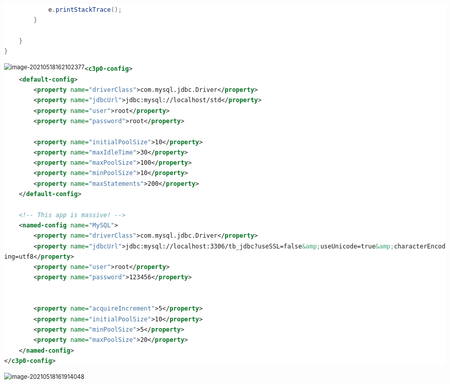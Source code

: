 ```java
            e.printStackTrace();
        }

    }
}

```

 <img src="D:\Typora\md\picture\Mysql\image-20210518162102377.png" alt="image-20210518162102377" style="zoom:80%;float:left" />









```xml
<c3p0-config>
    <default-config>
        <property name="driverClass">com.mysql.jdbc.Driver</property>
        <property name="jdbcUrl">jdbc:mysql://localhost/std</property>
        <property name="user">root</property>
        <property name="password">root</property>

        <property name="initialPoolSize">10</property>
        <property name="maxIdleTime">30</property>
        <property name="maxPoolSize">100</property>
        <property name="minPoolSize">10</property>
        <property name="maxStatements">200</property>
    </default-config>

    <!-- This app is massive! -->
    <named-config name="MySQL">
        <property name="driverClass">com.mysql.jdbc.Driver</property>
        <property name="jdbcUrl">jdbc:mysql://localhost:3306/tb_jdbc?useSSL=false&amp;useUnicode=true&amp;characterEncoding=utf8</property>
        <property name="user">root</property>
        <property name="password">123456</property>


        <property name="acquireIncrement">5</property>
        <property name="initialPoolSize">10</property>
        <property name="minPoolSize">5</property>
        <property name="maxPoolSize">20</property>
    </named-config>
</c3p0-config>
```





 <img src="D:\Typora\md\picture\Mysql\image-20210518161914048.png" alt="image-20210518161914048" style="zoom:80%;float:left" />







